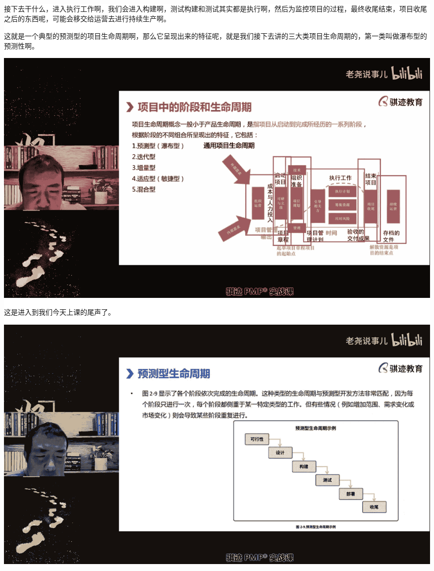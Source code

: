 接下去干什么，进入执行工作啊，我们会进入构建啊，测试构建和测试其实都是执行啊，然后为监控项目的过程，最终收尾结束，项目收尾之后的东西呢，可能会移交给运营去进行持续生产啊。

这就是一个典型的预测型的项目生命周期啊，那么它呈现出来的特征呢，就是我们接下去讲的三大类项目生命周期的，第一类叫做瀑布型的预测性啊。



![](img/35394d158e324df18776afbf5c9477d8_93.png)

这是进入到我们今天上课的尾声了。

![](img/35394d158e324df18776afbf5c9477d8_95.png)
